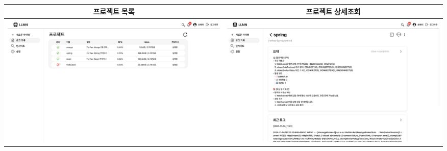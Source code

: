 |프로젝트 목록|프로젝트 상세조회|
|:--:|:--:|
|<img width="500" alt="프로젝트 목록" src="/docs/images/project_list.png">|<img width="500" alt="프로젝트 상세조회" src="/docs/images/project_detail.png">|

